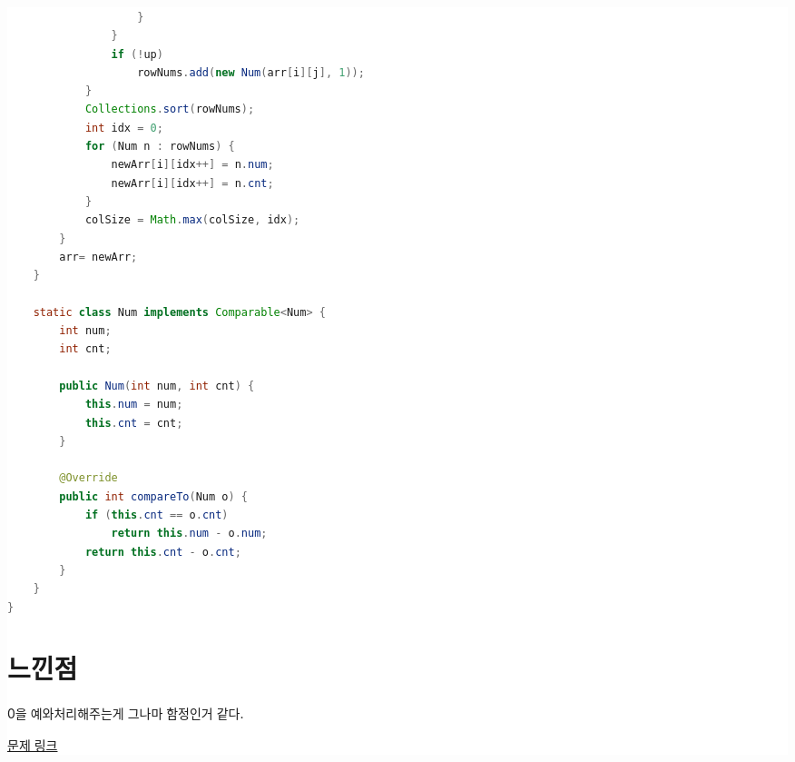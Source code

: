 ~~~java
                    }
                }
                if (!up)
                    rowNums.add(new Num(arr[i][j], 1));
            }
            Collections.sort(rowNums);
            int idx = 0;
            for (Num n : rowNums) {
                newArr[i][idx++] = n.num;
                newArr[i][idx++] = n.cnt;
            }
            colSize = Math.max(colSize, idx);
        }
        arr= newArr;
    }

    static class Num implements Comparable<Num> {
        int num;
        int cnt;

        public Num(int num, int cnt) {
            this.num = num;
            this.cnt = cnt;
        }

        @Override
        public int compareTo(Num o) {
            if (this.cnt == o.cnt)
                return this.num - o.num;
            return this.cnt - o.cnt;
        }
    }
}

~~~



# 느낀점

0을 예와처리해주는게 그나마 함정인거 같다.



[문제 링크](https://www.acmicpc.net/problem/17140)

